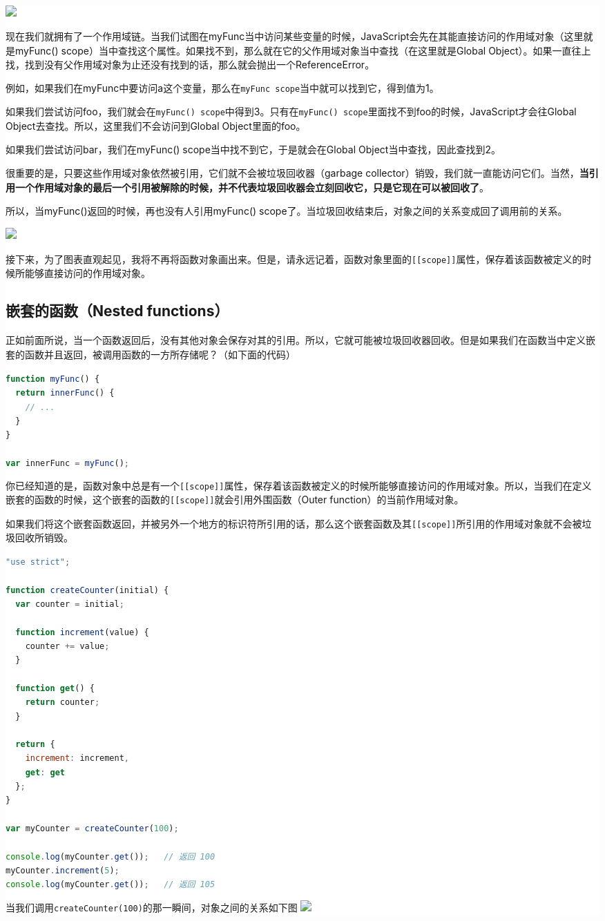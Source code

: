 ![](http://blog.leapoahead.com/2015/09/15/js-closure/js_closure_3.png)

现在我们就拥有了一个作用域链。当我们试图在myFunc当中访问某些变量的时候，JavaScript会先在其能直接访问的作用域对象（这里就是myFunc() scope）当中查找这个属性。如果找不到，那么就在它的父作用域对象当中查找（在这里就是Global Object）。如果一直往上找，找到没有父作用域对象为止还没有找到的话，那么就会抛出一个ReferenceError。

例如，如果我们在myFunc中要访问a这个变量，那么在`myFunc scope`当中就可以找到它，得到值为1。

如果我们尝试访问foo，我们就会在`myFunc() scope`中得到3。只有在`myFunc() scope`里面找不到foo的时候，JavaScript才会往Global Object去查找。所以，这里我们不会访问到Global Object里面的foo。

如果我们尝试访问bar，我们在myFunc() scope当中找不到它，于是就会在Global Object当中查找，因此查找到2。

很重要的是，只要这些作用域对象依然被引用，它们就不会被垃圾回收器（garbage collector）销毁，我们就一直能访问它们。当然，**当引用一个作用域对象的最后一个引用被解除的时候，并不代表垃圾回收器会立刻回收它，只是它现在可以被回收了**。

所以，当myFunc()返回的时候，再也没有人引用myFunc() scope了。当垃圾回收结束后，对象之间的关系变成回了调用前的关系。

![](http://blog.leapoahead.com/2015/09/15/js-closure/js_closure_2.png)

接下来，为了图表直观起见，我将不再将函数对象画出来。但是，请永远记着，函数对象里面的`[[scope]]`属性，保存着该函数被定义的时候所能够直接访问的作用域对象。
## 嵌套的函数（Nested functions）
正如前面所说，当一个函数返回后，没有其他对象会保存对其的引用。所以，它就可能被垃圾回收器回收。但是如果我们在函数当中定义嵌套的函数并且返回，被调用函数的一方所存储呢？（如下面的代码）
```js
function myFunc() {
  return innerFunc() {
    // ...
  }
}

var innerFunc = myFunc();
```
你已经知道的是，函数对象中总是有一个`[[scope]]`属性，保存着该函数被定义的时候所能够直接访问的作用域对象。所以，当我们在定义嵌套的函数的时候，这个嵌套的函数的`[[scope]]`就会引用外围函数（Outer function）的当前作用域对象。

如果我们将这个嵌套函数返回，并被另外一个地方的标识符所引用的话，那么这个嵌套函数及其`[[scope]]`所引用的作用域对象就不会被垃圾回收所销毁。
```js
"use strict";

function createCounter(initial) {
  var counter = initial;

  function increment(value) {
    counter += value;
  }

  function get() {
    return counter;
  }

  return {
    increment: increment,
    get: get
  };
}

var myCounter = createCounter(100);

console.log(myCounter.get());   // 返回 100
myCounter.increment(5);
console.log(myCounter.get());   // 返回 105
```
当我们调用`createCounter(100)`的那一瞬间，对象之间的关系如下图
![](http://blog.leapoahead.com/2015/09/15/js-closure/js_closure_4.png)
